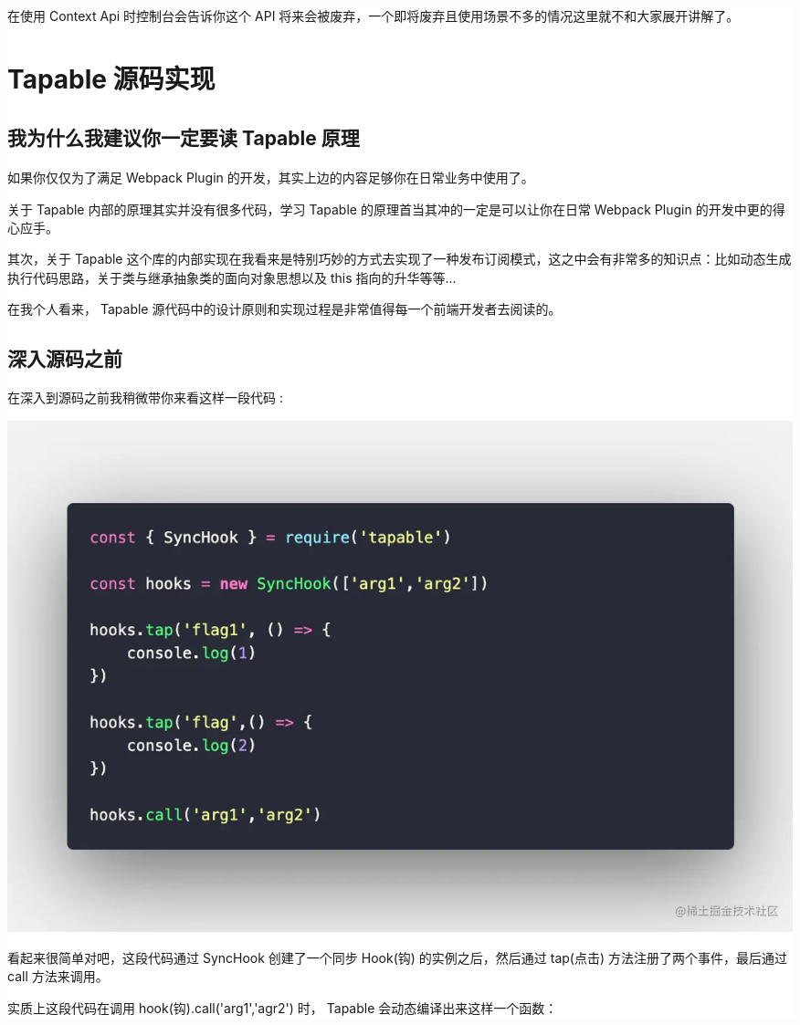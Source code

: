 在使用 Context Api 时控制台会告诉你这个 API 将来会被废弃，一个即将废弃且使用场景不多的情况这里就不和大家展开讲解了。

# Tapable 源码实现

## 我为什么我建议你一定要读 Tapable 原理

如果你仅仅为了满足 Webpack Plugin 的开发，其实上边的内容足够你在日常业务中使用了。

关于 Tapable 内部的原理其实并没有很多代码，学习 Tapable 的原理首当其冲的一定是可以让你在日常 Webpack Plugin 的开发中更的得心应手。

其次，关于 Tapable 这个库的内部实现在我看来是特别巧妙的方式去实现了一种发布订阅模式，这之中会有非常多的知识点：比如动态生成执行代码思路，关于类与继承抽象类的面向对象思想以及 this 指向的升华等等...

在我个人看来， Tapable 源代码中的设计原则和实现过程是非常值得每一个前端开发者去阅读的。

## 深入源码之前

在深入到源码之前我稍微带你来看这样一段代码 :

![](./static/09d55199fe44440092a815b5f773ec96~tplv-k3u1fbpfcp-zoom-in-crop-mark-1512-0-0-0.png?)

看起来很简单对吧，这段代码通过 SyncHook 创建了一个同步 Hook(钩) 的实例之后，然后通过 tap(点击) 方法注册了两个事件，最后通过 call 方法来调用。

实质上这段代码在调用 hook(钩).call('arg1','agr2') 时， Tapable 会动态编译出来这样一个函数：
